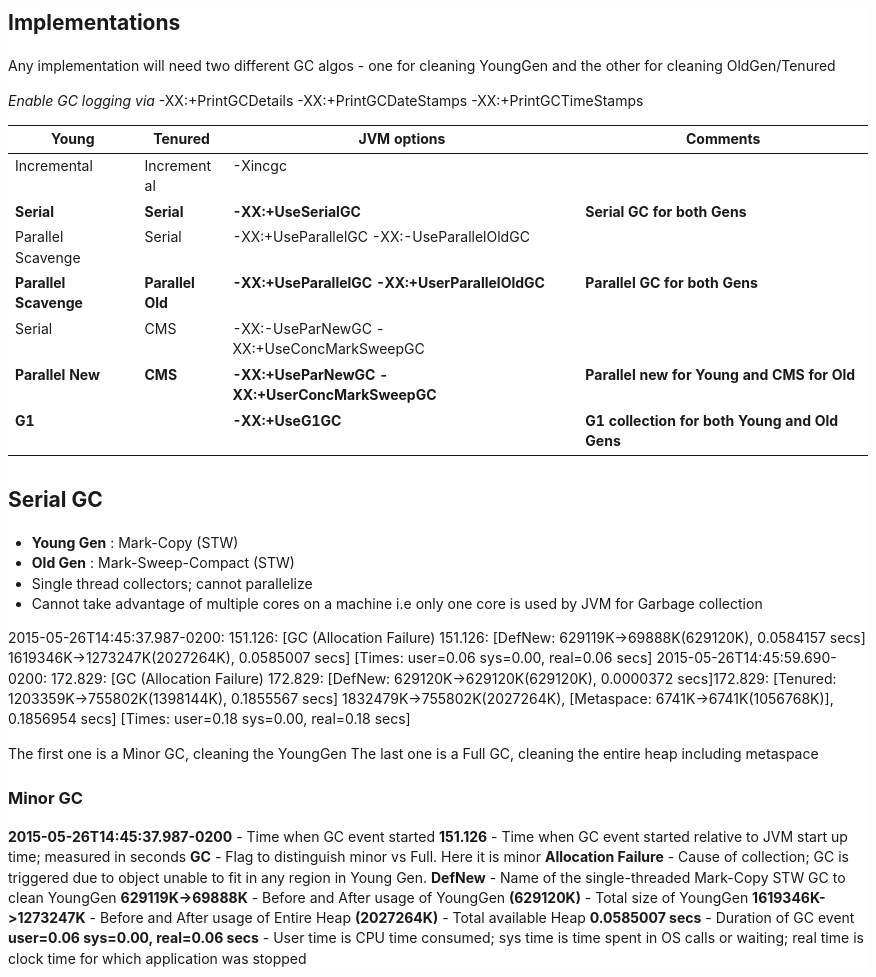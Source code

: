 
## Implementations
Any implementation will need two different GC algos - one for cleaning YoungGen and the other for cleaning OldGen/Tenured

*Enable GC logging via*
-XX:+PrintGCDetails -XX:+PrintGCDateStamps -XX:+PrintGCTimeStamps


Young | Tenured | JVM options | Comments 
------|---------|-------------|----------
Incremental| Incremental | -Xincgc | 
**Serial**| **Serial** | **-XX:+UseSerialGC** | **Serial GC for both Gens**
Parallel Scavenge | Serial | -XX:+UseParallelGC -XX:-UseParallelOldGC | 
**Parallel Scavenge** | **Parallel Old** | **-XX:+UseParallelGC -XX:+UserParallelOldGC** | **Parallel GC for both Gens**
Serial | CMS | -XX:-UseParNewGC -XX:+UseConcMarkSweepGC | 
**Parallel New** | **CMS** | **-XX:+UseParNewGC -XX:+UserConcMarkSweepGC** | **Parallel new for Young and CMS for Old**
**G1** | | **-XX:+UseG1GC** | **G1 collection for both Young and Old Gens**

## Serial GC
* **Young Gen** : Mark-Copy (STW)
* **Old Gen**   : Mark-Sweep-Compact (STW)
* Single thread collectors; cannot parallelize
* Cannot take advantage of multiple cores on a machine i.e only one core is used by JVM for Garbage collection

2015-05-26T14:45:37.987-0200: 151.126: [GC (Allocation Failure) 151.126: [DefNew: 629119K->69888K(629120K), 0.0584157 secs] 1619346K->1273247K(2027264K), 0.0585007 secs] [Times: user=0.06 sys=0.00, real=0.06 secs]
2015-05-26T14:45:59.690-0200: 172.829: [GC (Allocation Failure) 172.829: [DefNew: 629120K->629120K(629120K), 0.0000372 secs]172.829: [Tenured: 1203359K->755802K(1398144K), 0.1855567 secs] 1832479K->755802K(2027264K), [Metaspace: 6741K->6741K(1056768K)], 0.1856954 secs] [Times: user=0.18 sys=0.00, real=0.18 secs]

The first one is a Minor GC, cleaning the YoungGen
The last one is a Full GC, cleaning the entire heap including metaspace

### Minor GC
**2015-05-26T14:45:37.987-0200** - Time when GC event started
**151.126** - Time when GC event started relative to JVM start up time; measured in seconds
**GC** - Flag to distinguish minor vs Full. Here it is minor
**Allocation Failure** - Cause of collection; GC is triggered due to object unable to fit in any region in Young Gen.
**DefNew** - Name of the single-threaded Mark-Copy STW GC to clean YoungGen
**629119K->69888K** - Before and After usage of YoungGen
**(629120K)** - Total size of YoungGen
**1619346K->1273247K** - Before and After usage of Entire Heap
**(2027264K)** - Total available Heap
**0.0585007 secs** - Duration of GC event
**user=0.06 sys=0.00, real=0.06 secs** - User time is CPU time consumed; sys time is time spent in OS calls or waiting; real time is clock time for which application was stopped
